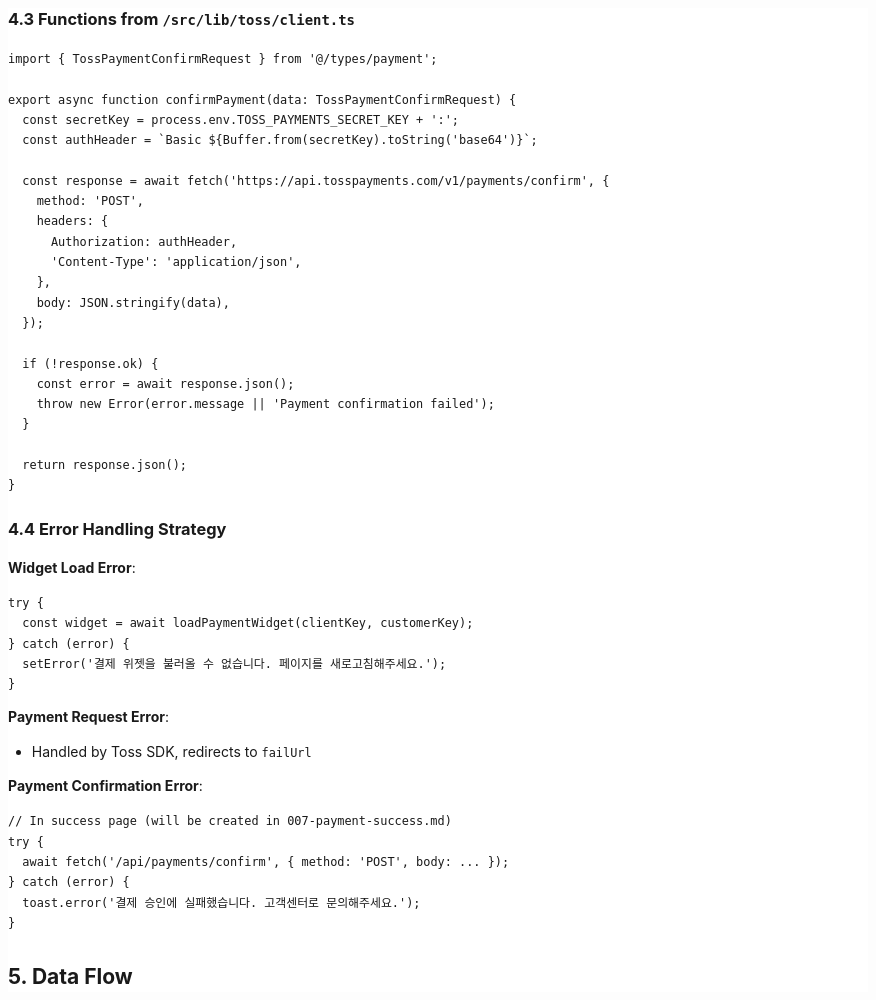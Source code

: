 ### 4.3 Functions from `/src/lib/toss/client.ts`

```tsx
import { TossPaymentConfirmRequest } from '@/types/payment';

export async function confirmPayment(data: TossPaymentConfirmRequest) {
  const secretKey = process.env.TOSS_PAYMENTS_SECRET_KEY + ':';
  const authHeader = `Basic ${Buffer.from(secretKey).toString('base64')}`;

  const response = await fetch('https://api.tosspayments.com/v1/payments/confirm', {
    method: 'POST',
    headers: {
      Authorization: authHeader,
      'Content-Type': 'application/json',
    },
    body: JSON.stringify(data),
  });

  if (!response.ok) {
    const error = await response.json();
    throw new Error(error.message || 'Payment confirmation failed');
  }

  return response.json();
}
```

### 4.4 Error Handling Strategy

**Widget Load Error**:
```tsx
try {
  const widget = await loadPaymentWidget(clientKey, customerKey);
} catch (error) {
  setError('결제 위젯을 불러올 수 없습니다. 페이지를 새로고침해주세요.');
}
```

**Payment Request Error**:
- Handled by Toss SDK, redirects to `failUrl`

**Payment Confirmation Error**:
```tsx
// In success page (will be created in 007-payment-success.md)
try {
  await fetch('/api/payments/confirm', { method: 'POST', body: ... });
} catch (error) {
  toast.error('결제 승인에 실패했습니다. 고객센터로 문의해주세요.');
}
```

## 5. Data Flow
